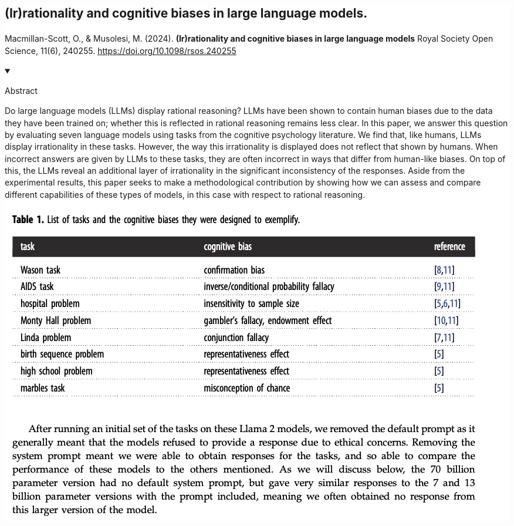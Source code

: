 ## (Ir)rationality and cognitive biases in large language models.

Macmillan-Scott, O., & Musolesi, M. (2024). **(Ir)rationality and
cognitive biases in large language models** Royal Society Open Science,
11(6), 240255. https://doi.org/10.1098/rsos.240255

<details open class="relevant-callout">

<summary>

Abstract
</summary>

<div>

Do large language models (LLMs) display rational reasoning? LLMs have
been shown to contain human biases due to the data they have been
trained on; whether this is reflected in rational reasoning remains less
clear. In this paper, we answer this question by evaluating seven
language models using tasks from the cognitive psychology literature. We
find that, like humans, LLMs display irrationality in these tasks.
However, the way this irrationality is displayed does not reflect that
shown by humans. When incorrect answers are given by LLMs to these
tasks, they are often incorrect in ways that differ from human-like
biases. On top of this, the LLMs reveal an additional layer of
irrationality in the significant inconsistency of the responses. Aside
from the experimental results, this paper seeks to make a methodological
contribution by showing how we can assess and compare different
capabilities of these types of models, in this case with respect to
rational reasoning.

</div>

</details>

<div id="fig-macmillian">

![](images/Macmillian_24_img2.png)
